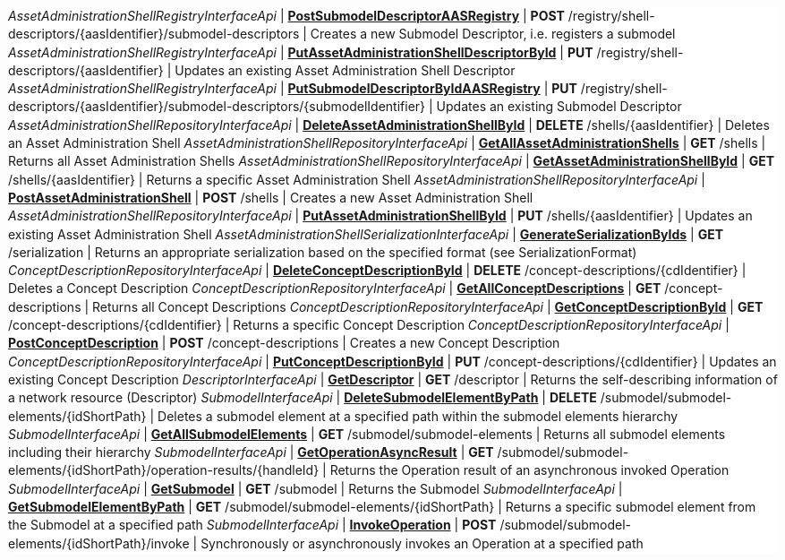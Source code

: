 *AssetAdministrationShellRegistryInterfaceApi* | [**PostSubmodelDescriptorAASRegistry**](docs/AssetAdministrationShellRegistryInterfaceApi.md#postsubmodeldescriptoraasregistry) | **POST** /registry/shell-descriptors/{aasIdentifier}/submodel-descriptors | Creates a new Submodel Descriptor, i.e. registers a submodel
*AssetAdministrationShellRegistryInterfaceApi* | [**PutAssetAdministrationShellDescriptorById**](docs/AssetAdministrationShellRegistryInterfaceApi.md#putassetadministrationshelldescriptorbyid) | **PUT** /registry/shell-descriptors/{aasIdentifier} | Updates an existing Asset Administration Shell Descriptor
*AssetAdministrationShellRegistryInterfaceApi* | [**PutSubmodelDescriptorByIdAASRegistry**](docs/AssetAdministrationShellRegistryInterfaceApi.md#putsubmodeldescriptorbyidaasregistry) | **PUT** /registry/shell-descriptors/{aasIdentifier}/submodel-descriptors/{submodelIdentifier} | Updates an existing Submodel Descriptor
*AssetAdministrationShellRepositoryInterfaceApi* | [**DeleteAssetAdministrationShellById**](docs/AssetAdministrationShellRepositoryInterfaceApi.md#deleteassetadministrationshellbyid) | **DELETE** /shells/{aasIdentifier} | Deletes an Asset Administration Shell
*AssetAdministrationShellRepositoryInterfaceApi* | [**GetAllAssetAdministrationShells**](docs/AssetAdministrationShellRepositoryInterfaceApi.md#getallassetadministrationshells) | **GET** /shells | Returns all Asset Administration Shells
*AssetAdministrationShellRepositoryInterfaceApi* | [**GetAssetAdministrationShellById**](docs/AssetAdministrationShellRepositoryInterfaceApi.md#getassetadministrationshellbyid) | **GET** /shells/{aasIdentifier} | Returns a specific Asset Administration Shell
*AssetAdministrationShellRepositoryInterfaceApi* | [**PostAssetAdministrationShell**](docs/AssetAdministrationShellRepositoryInterfaceApi.md#postassetadministrationshell) | **POST** /shells | Creates a new Asset Administration Shell
*AssetAdministrationShellRepositoryInterfaceApi* | [**PutAssetAdministrationShellById**](docs/AssetAdministrationShellRepositoryInterfaceApi.md#putassetadministrationshellbyid) | **PUT** /shells/{aasIdentifier} | Updates an existing Asset Administration Shell
*AssetAdministrationShellSerializationInterfaceApi* | [**GenerateSerializationByIds**](docs/AssetAdministrationShellSerializationInterfaceApi.md#generateserializationbyids) | **GET** /serialization | Returns an appropriate serialization based on the specified format (see SerializationFormat)
*ConceptDescriptionRepositoryInterfaceApi* | [**DeleteConceptDescriptionById**](docs/ConceptDescriptionRepositoryInterfaceApi.md#deleteconceptdescriptionbyid) | **DELETE** /concept-descriptions/{cdIdentifier} | Deletes a Concept Description
*ConceptDescriptionRepositoryInterfaceApi* | [**GetAllConceptDescriptions**](docs/ConceptDescriptionRepositoryInterfaceApi.md#getallconceptdescriptions) | **GET** /concept-descriptions | Returns all Concept Descriptions
*ConceptDescriptionRepositoryInterfaceApi* | [**GetConceptDescriptionById**](docs/ConceptDescriptionRepositoryInterfaceApi.md#getconceptdescriptionbyid) | **GET** /concept-descriptions/{cdIdentifier} | Returns a specific Concept Description
*ConceptDescriptionRepositoryInterfaceApi* | [**PostConceptDescription**](docs/ConceptDescriptionRepositoryInterfaceApi.md#postconceptdescription) | **POST** /concept-descriptions | Creates a new Concept Description
*ConceptDescriptionRepositoryInterfaceApi* | [**PutConceptDescriptionById**](docs/ConceptDescriptionRepositoryInterfaceApi.md#putconceptdescriptionbyid) | **PUT** /concept-descriptions/{cdIdentifier} | Updates an existing Concept Description
*DescriptorInterfaceApi* | [**GetDescriptor**](docs/DescriptorInterfaceApi.md#getdescriptor) | **GET** /descriptor | Returns the self-describing information of a network resource (Descriptor)
*SubmodelInterfaceApi* | [**DeleteSubmodelElementByPath**](docs/SubmodelInterfaceApi.md#deletesubmodelelementbypath) | **DELETE** /submodel/submodel-elements/{idShortPath} | Deletes a submodel element at a specified path within the submodel elements hierarchy
*SubmodelInterfaceApi* | [**GetAllSubmodelElements**](docs/SubmodelInterfaceApi.md#getallsubmodelelements) | **GET** /submodel/submodel-elements | Returns all submodel elements including their hierarchy
*SubmodelInterfaceApi* | [**GetOperationAsyncResult**](docs/SubmodelInterfaceApi.md#getoperationasyncresult) | **GET** /submodel/submodel-elements/{idShortPath}/operation-results/{handleId} | Returns the Operation result of an asynchronous invoked Operation
*SubmodelInterfaceApi* | [**GetSubmodel**](docs/SubmodelInterfaceApi.md#getsubmodel) | **GET** /submodel | Returns the Submodel
*SubmodelInterfaceApi* | [**GetSubmodelElementByPath**](docs/SubmodelInterfaceApi.md#getsubmodelelementbypath) | **GET** /submodel/submodel-elements/{idShortPath} | Returns a specific submodel element from the Submodel at a specified path
*SubmodelInterfaceApi* | [**InvokeOperation**](docs/SubmodelInterfaceApi.md#invokeoperation) | **POST** /submodel/submodel-elements/{idShortPath}/invoke | Synchronously or asynchronously invokes an Operation at a specified path